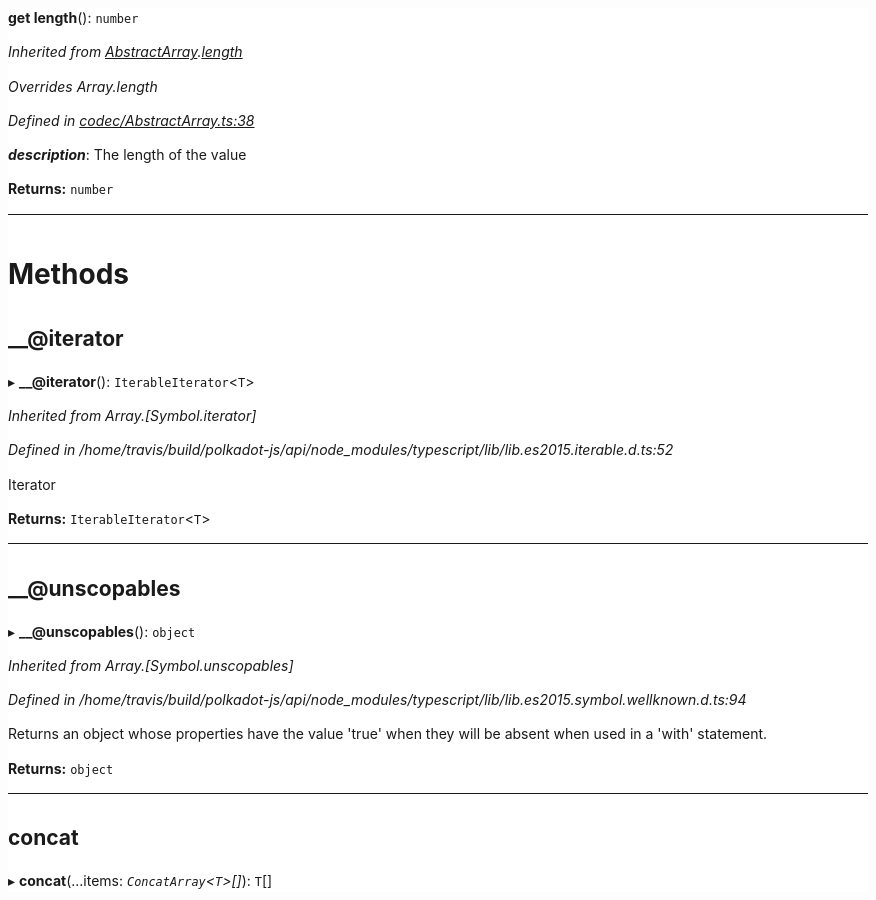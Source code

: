 **get length**(): `number`

*Inherited from [AbstractArray](_codec_abstractarray_.abstractarray.md).[length](_codec_abstractarray_.abstractarray.md#length)*

*Overrides Array.length*

*Defined in [codec/AbstractArray.ts:38](https://github.com/polkadot-js/api/blob/21fae09/packages/types/src/codec/AbstractArray.ts#L38)*

*__description__*: The length of the value

**Returns:** `number`

___

# Methods

<a id="___iterator"></a>

##  __@iterator

▸ **__@iterator**(): `IterableIterator`<`T`>

*Inherited from Array.[Symbol.iterator]*

*Defined in /home/travis/build/polkadot-js/api/node_modules/typescript/lib/lib.es2015.iterable.d.ts:52*

Iterator

**Returns:** `IterableIterator`<`T`>

___
<a id="___unscopables"></a>

##  __@unscopables

▸ **__@unscopables**(): `object`

*Inherited from Array.[Symbol.unscopables]*

*Defined in /home/travis/build/polkadot-js/api/node_modules/typescript/lib/lib.es2015.symbol.wellknown.d.ts:94*

Returns an object whose properties have the value 'true' when they will be absent when used in a 'with' statement.

**Returns:** `object`

___
<a id="concat"></a>

##  concat

▸ **concat**(...items: *`ConcatArray`<`T`>[]*): `T`[]
